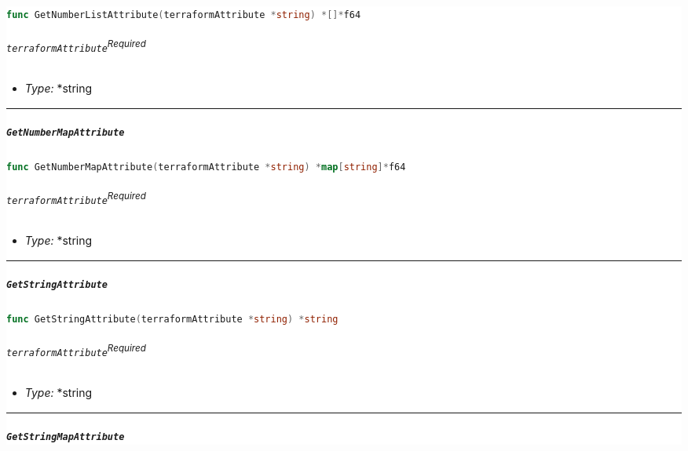 ```go
func GetNumberListAttribute(terraformAttribute *string) *[]*f64
```

###### `terraformAttribute`<sup>Required</sup> <a name="terraformAttribute" id="rhizo-co-terraform-provider-oci.networkFirewallNetworkFirewallPolicyAddressList.NetworkFirewallNetworkFirewallPolicyAddressList.getNumberListAttribute.parameter.terraformAttribute"></a>

- *Type:* *string

---

##### `GetNumberMapAttribute` <a name="GetNumberMapAttribute" id="rhizo-co-terraform-provider-oci.networkFirewallNetworkFirewallPolicyAddressList.NetworkFirewallNetworkFirewallPolicyAddressList.getNumberMapAttribute"></a>

```go
func GetNumberMapAttribute(terraformAttribute *string) *map[string]*f64
```

###### `terraformAttribute`<sup>Required</sup> <a name="terraformAttribute" id="rhizo-co-terraform-provider-oci.networkFirewallNetworkFirewallPolicyAddressList.NetworkFirewallNetworkFirewallPolicyAddressList.getNumberMapAttribute.parameter.terraformAttribute"></a>

- *Type:* *string

---

##### `GetStringAttribute` <a name="GetStringAttribute" id="rhizo-co-terraform-provider-oci.networkFirewallNetworkFirewallPolicyAddressList.NetworkFirewallNetworkFirewallPolicyAddressList.getStringAttribute"></a>

```go
func GetStringAttribute(terraformAttribute *string) *string
```

###### `terraformAttribute`<sup>Required</sup> <a name="terraformAttribute" id="rhizo-co-terraform-provider-oci.networkFirewallNetworkFirewallPolicyAddressList.NetworkFirewallNetworkFirewallPolicyAddressList.getStringAttribute.parameter.terraformAttribute"></a>

- *Type:* *string

---

##### `GetStringMapAttribute` <a name="GetStringMapAttribute" id="rhizo-co-terraform-provider-oci.networkFirewallNetworkFirewallPolicyAddressList.NetworkFirewallNetworkFirewallPolicyAddressList.getStringMapAttribute"></a>
